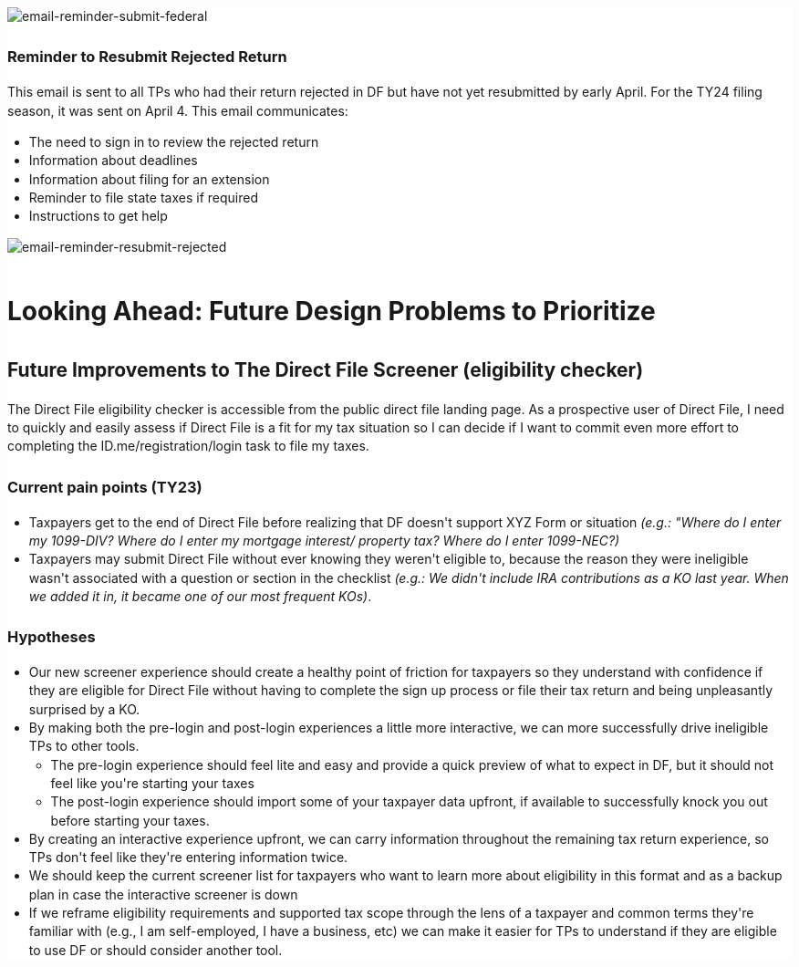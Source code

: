 ![email-reminder-submit-federal](https://github.com/user-attachments/assets/f9e556a5-170d-4779-a113-6c54cbfbf9a3)


### Reminder to Resubmit Rejected Return

This email is sent to all TPs who had their return rejected in DF but have not yet resubmitted by early April. For the TY24 filing season, it was sent on April 4\. This email communicates:

* The need to sign in to review the rejected return  
* Information about deadlines  
* Information about filing for an extension  
* Reminder to file state taxes if required  
* Instructions to get help

![email-reminder-resubmit-rejected](https://github.com/user-attachments/assets/d6a2c38c-3195-4bd2-ae49-d17bd411f2d1)


# **Looking Ahead: Future Design Problems to Prioritize** 

## **Future Improvements to The Direct File Screener (eligibility checker)**

The Direct File eligibility checker is accessible from the public direct file landing page. As a prospective user of Direct File, I need to quickly and easily assess if Direct File is a fit for my tax situation so I can decide if I want to commit even more effort to completing the ID.me/registration/login task to file my taxes.

### Current pain points (TY23)

* Taxpayers get to the end of Direct File before realizing that DF doesn't support XYZ Form or situation *(e.g.: "Where do I enter my 1099-DIV? Where do I enter my mortgage interest/ property tax? Where do I enter 1099-NEC?)*   
* Taxpayers may submit Direct File without ever knowing they weren't eligible to, because the reason they were ineligible wasn't associated with a question or section in the checklist *(e.g.: We didn't include IRA contributions as a KO last year. When we added it in, it became one of our most frequent KOs)*.

### Hypotheses

* Our new screener experience should create a healthy point of friction for taxpayers so they understand with confidence if they are eligible for Direct File without having to complete the sign up process or file their tax return and being unpleasantly surprised by a KO.  
* By making both the pre-login and post-login experiences a little more interactive, we can more successfully drive ineligible TPs to other tools.  
  * The pre-login experience should feel lite and easy and provide a quick preview of what to expect in DF, but it should not feel like you're starting your taxes  
  * The post-login experience should import some of your taxpayer data upfront, if available to successfully knock you out before starting your taxes.  
* By creating an interactive experience upfront, we can carry information throughout the remaining tax return experience, so TPs don't feel like they're entering information twice.  
* We should keep the current screener list for taxpayers who want to learn more about eligibility in this format and as a backup plan in case the interactive screener is down  
* If we reframe eligibility requirements and supported tax scope through the lens of a taxpayer and common terms they're familiar with (e.g., I am self-employed, I have a business, etc) we can make it easier for TPs to understand if they are eligible to use DF or should consider another tool.
